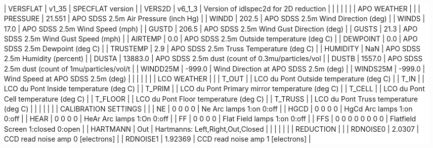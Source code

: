 | VERSFLAT | v1_35 | SPECFLAT version |
| VERS2D | v6_1_3 | Version of idlspec2d for 2D reduction |
|  |  |  |
|  | APO WEATHER |  |
| PRESSURE | 21.551 | APO SDSS 2.5m Air Pressure (inch Hg) |
| WINDD | 202.5 | APO SDSS 2.5m Wind Direction (deg) |
| WINDS | 17.0 | APO SDSS 2.5m Wind Speed (mph) |
| GUSTD | 206.5 | APO SDSS 2.5m Wind Gust Direction (deg) |
| GUSTS | 21.3 | APO SDSS 2.5m Wind Gust Speed (mph) |
| AIRTEMP | 0.0 | APO SDSS 2.5m Outside temperature (deg C) |
| DEWPOINT | 0.0 | APO SDSS 2.5m Dewpoint (deg C) |
| TRUSTEMP | 2.9 | APO SDSS 2.5m Truss Temperature (deg C) |
| HUMIDITY | NaN | APO SDSS 2.5m Humidity (percent) |
| DUSTA | 13883.0 | APO SDSS 2.5m dust (count of 0.3mu/particles/vol |
| DUSTB | 1557.0 | APO SDSS 2.5m dust (count of 1mu/particles/vol/t |
| WINDD25M | -999.0 | Wind Direction at APO SDSS 2.5m (deg) |
| WINDS25M | -999.0 | Wind Speed at APO SDSS 2.5m (deg) |
|  |  |  |
|  | LCO WEATHER |  |
| T_OUT |  | LCO du Pont Outside temperature (deg C) |
| T_IN |  | LCO du Pont Inside temperature (deg C) |
| T_PRIM |  | LCO du Pont Primary mirror temperature (deg C) |
| T_CELL |  | LCO du Pont Cell temperature (deg C) |
| T_FLOOR |  | LCO du Pont Floor temperature (deg C) |
| T_TRUSS |  | LCO du Pont Truss temperature (deg C) |
|  |  |  |
|  | CALIBRATION SETTINGS |  |
| NE | 0 0 0 0 | Ne Arc lamps 1:on 0:off |
| HGCD | 0 0 0 0 | HgCd Arc lamps 1:on 0:off |
| HEAR | 0 0 0 0 | HeAr Arc lamps 1:On 0:off |
| FF | 0 0 0 0 | Flat Field lamps 1:on 0:off |
| FFS | 0 0 0 0 0 0 0 0 | Flatfield Screen 1:closed 0:open |
| HARTMANN | Out | Hartmanns: Left,Right,Out,Closed |
|  |  |  |
|  | REDUCTION |  |
| RDNOISE0 | 2.0307 | CCD read noise amp 0 [electrons] |
| RDNOISE1 | 1.92369 | CCD read noise amp 1 [electrons] |